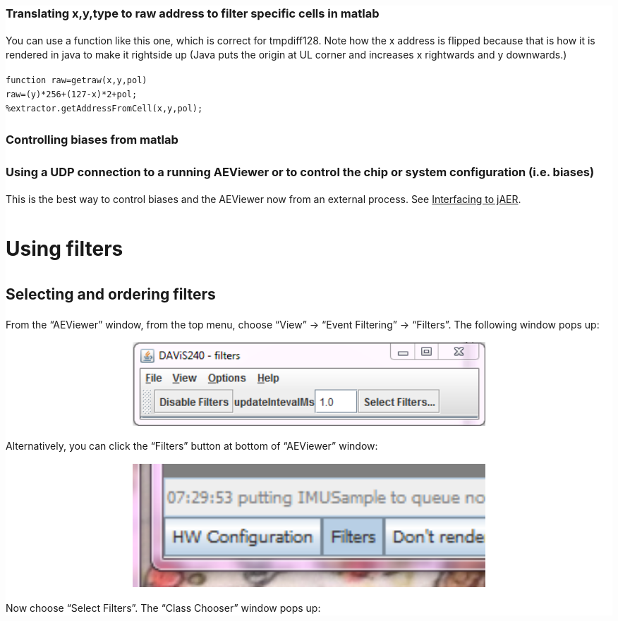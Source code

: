 ### Translating x,y,type to raw address to filter specific cells in matlab

You can use a function like this one, which is correct for tmpdiff128.
Note how the x address is flipped because that is how it is rendered in
java to make it rightside up (Java puts the origin at UL corner and
increases x rightwards and y downwards.)

```
function raw=getraw(x,y,pol)  
raw=(y)*256+(127-x)*2+pol;
%extractor.getAddressFromCell(x,y,pol);
```

### Controlling biases from matlab

### Using a UDP connection to a running AEViewer or to control the chip or system configuration (i.e. biases)

This is the best way to control biases and the AEViewer now from an
external process. See [Interfacing to
jAER](https://sourceforge.net/p/jaer/wiki/Interfacing%20to%20jAER/).

# Using filters

## Selecting and ordering filters

From the “AEViewer” window, from the top menu, choose “View” -> “Event
Filtering” -> “Filters”. The following window pops up:

<p align="center"><img src="media/jaer_AEViewer_filters.png" width="500" /></p>

Alternatively, you can click the “Filters” button at bottom of
“AEViewer” window:

<p align="center"><img src="media/jaer_AEViewer_filters2.png" width="500" /></p>

Now choose “Select Filters”. The “Class Chooser” window pops up:
